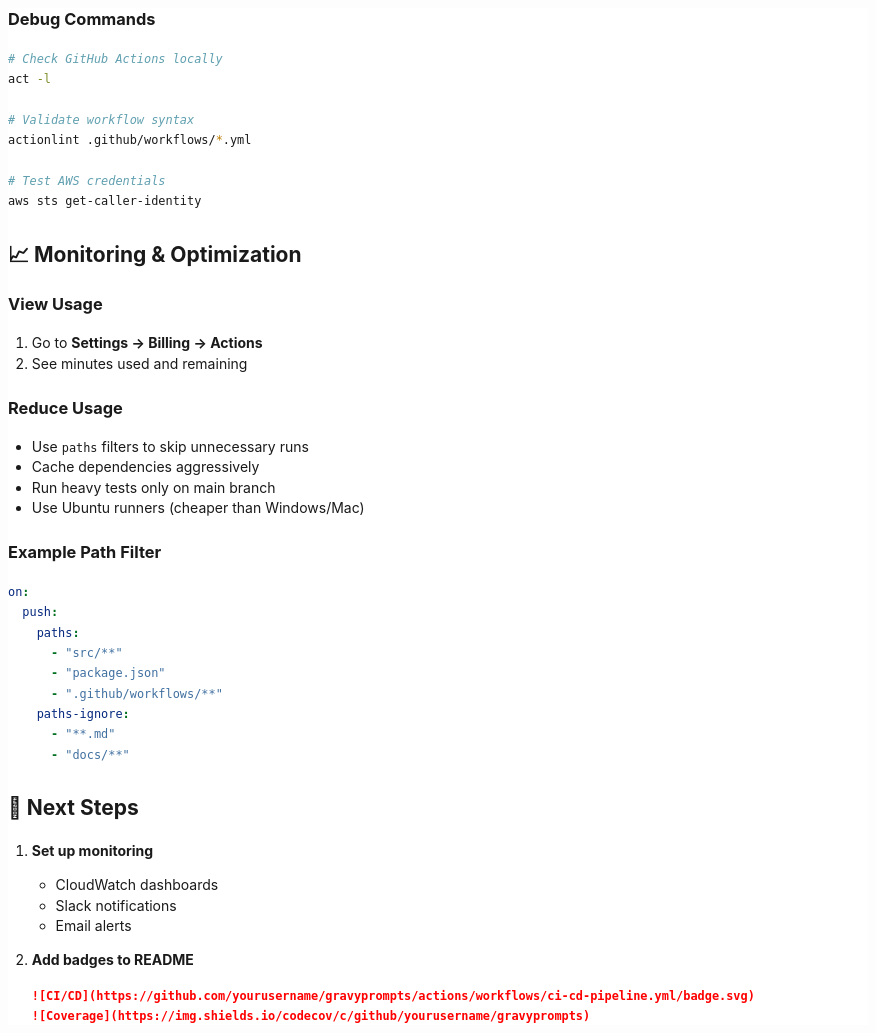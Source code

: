 ### Debug Commands

```bash
# Check GitHub Actions locally
act -l

# Validate workflow syntax
actionlint .github/workflows/*.yml

# Test AWS credentials
aws sts get-caller-identity
```

## 📈 Monitoring & Optimization

### View Usage

1. Go to **Settings → Billing → Actions**
2. See minutes used and remaining

### Reduce Usage

- Use `paths` filters to skip unnecessary runs
- Cache dependencies aggressively
- Run heavy tests only on main branch
- Use Ubuntu runners (cheaper than Windows/Mac)

### Example Path Filter

```yaml
on:
  push:
    paths:
      - "src/**"
      - "package.json"
      - ".github/workflows/**"
    paths-ignore:
      - "**.md"
      - "docs/**"
```

## 🎯 Next Steps

1. **Set up monitoring**

   - CloudWatch dashboards
   - Slack notifications
   - Email alerts

2. **Add badges to README**

   ```markdown
   ![CI/CD](https://github.com/yourusername/gravyprompts/actions/workflows/ci-cd-pipeline.yml/badge.svg)
   ![Coverage](https://img.shields.io/codecov/c/github/yourusername/gravyprompts)
   ```
